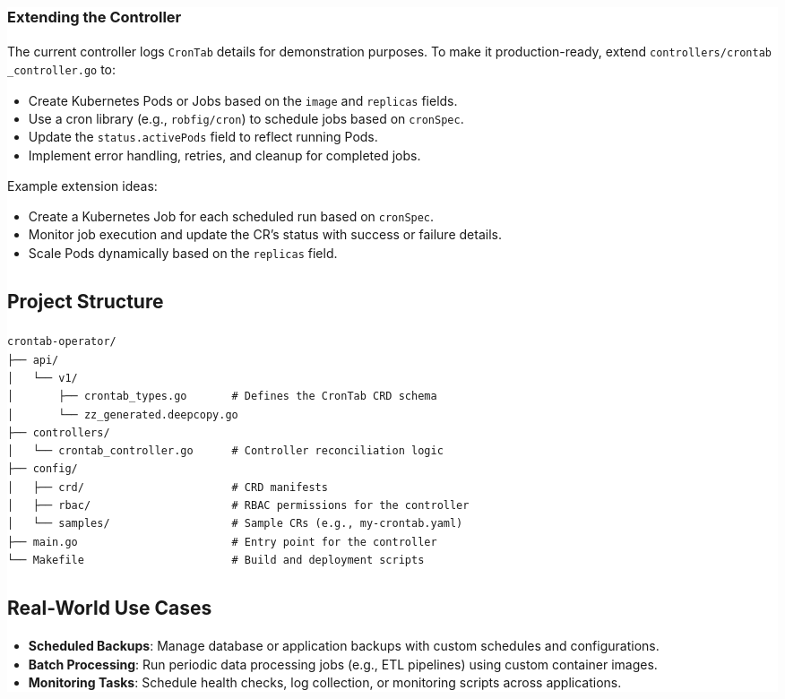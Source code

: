### Extending the Controller

The current controller logs `CronTab` details for demonstration purposes. To make it production-ready, extend `controllers/crontab_controller.go` to:
- Create Kubernetes Pods or Jobs based on the `image` and `replicas` fields.
- Use a cron library (e.g., `robfig/cron`) to schedule jobs based on `cronSpec`.
- Update the `status.activePods` field to reflect running Pods.
- Implement error handling, retries, and cleanup for completed jobs.

Example extension ideas:
- Create a Kubernetes Job for each scheduled run based on `cronSpec`.
- Monitor job execution and update the CR’s status with success or failure details.
- Scale Pods dynamically based on the `replicas` field.

## Project Structure

```
crontab-operator/
├── api/
│   └── v1/
│       ├── crontab_types.go       # Defines the CronTab CRD schema
│       └── zz_generated.deepcopy.go
├── controllers/
│   └── crontab_controller.go      # Controller reconciliation logic
├── config/
│   ├── crd/                       # CRD manifests
│   ├── rbac/                      # RBAC permissions for the controller
│   └── samples/                   # Sample CRs (e.g., my-crontab.yaml)
├── main.go                        # Entry point for the controller
└── Makefile                       # Build and deployment scripts
```
## Real-World Use Cases

- **Scheduled Backups**: Manage database or application backups with custom schedules and configurations.
- **Batch Processing**: Run periodic data processing jobs (e.g., ETL pipelines) using custom container images.
- **Monitoring Tasks**: Schedule health checks, log collection, or monitoring scripts across applications.
